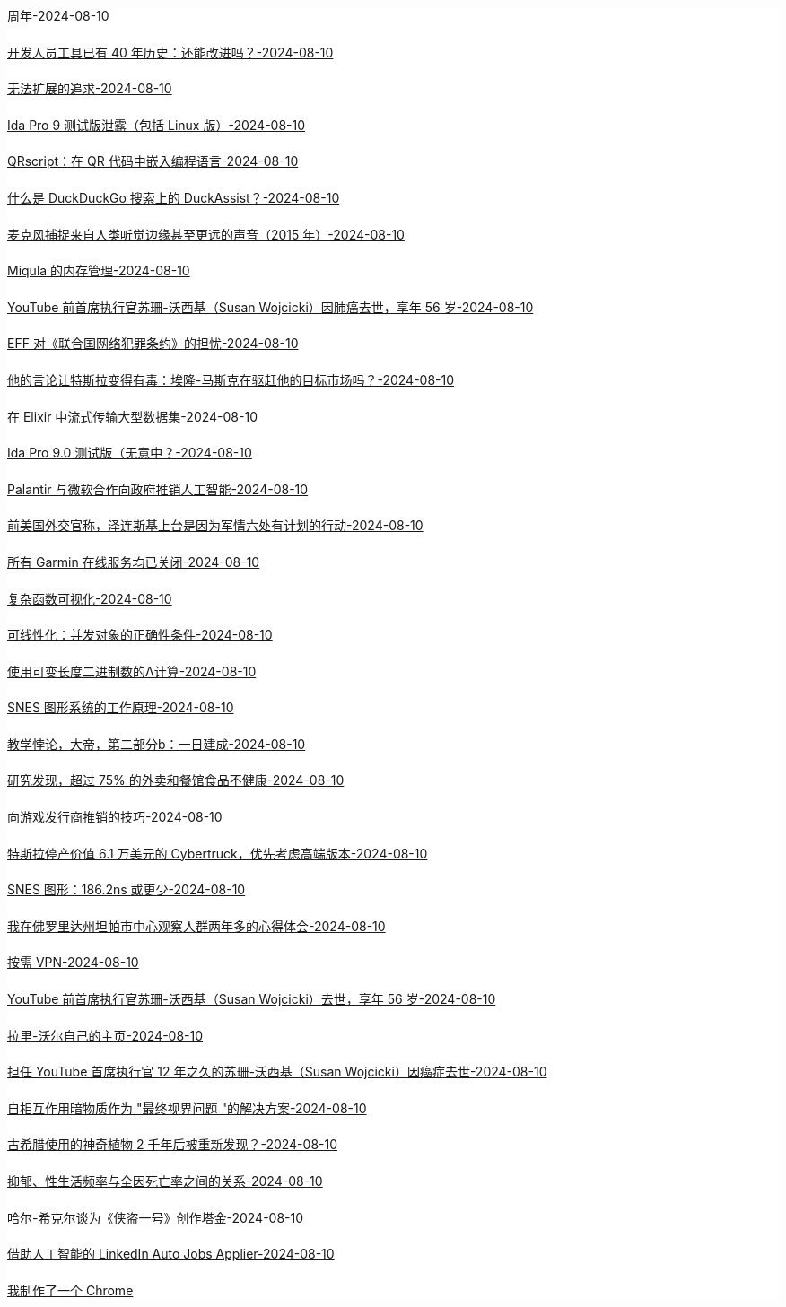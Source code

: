 周年-2024-08-10</a><br/><br/><a target=_blank rel=nofollow href="https://stackoverflow.blog/2024/08/05/this-developer-tool-is-40-years-old-can-it-be-improved/" >开发人员工具已有 40 年历史：还能改进吗？-2024-08-10</a><br/><br/><a target=_blank rel=nofollow href="https://www.workingtheorys.com/p/pursuits-that-cant-scale" >无法扩展的追求-2024-08-10</a><br/><br/><a target=_blank rel=nofollow href="https://www.52pojie.cn/thread-1953169-1-1.html" >Ida Pro 9 测试版泄露（包括 Linux 版）-2024-08-10</a><br/><br/><a target=_blank rel=nofollow href="https://arxiv.org/abs/2404.05073" >QRscript：在 QR 代码中嵌入编程语言-2024-08-10</a><br/><br/><a target=_blank rel=nofollow href="https://duckduckgo.com/duckduckgo-help-pages/results/duckassist/" >什么是 DuckDuckGo 搜索上的 DuckAssist？-2024-08-10</a><br/><br/><a target=_blank rel=nofollow href="https://cdm.link/2015/07/unique-mics-capture-field-recordings-electromagnetic-sounds/" >麦克风捕捉来自人类听觉边缘甚至更远的声音（2015 年）-2024-08-10</a><br/><br/><a target=_blank rel=nofollow href="https://medium.com/@bitteldany/memory-management-in-miqula-2289e15b7506" >Miqula 的内存管理-2024-08-10</a><br/><br/><a target=_blank rel=nofollow href="https://www.reuters.com/business/former-youtube-ceo-susan-wojcicki-has-died-google-ceo-says-2024-08-10/" >YouTube 前首席执行官苏珊-沃西基（Susan Wojcicki）因肺癌去世，享年 56 岁-2024-08-10</a><br/><br/><a target=_blank rel=nofollow href="https://www.eff.org/deeplinks/2024/07/effs-concerns-about-un-draft-cybercrime-convention" >EFF 对《联合国网络犯罪条约》的担忧-2024-08-10</a><br/><br/><a target=_blank rel=nofollow href="https://www.theguardian.com/business/article/2024/aug/10/his-rhetoric-has-made-tesla-toxic-is-elon-musk-driving-away-his-target-market" >他的言论让特斯拉变得有毒：埃隆-马斯克在驱赶他的目标市场吗？-2024-08-10</a><br/><br/><a target=_blank rel=nofollow href="https://www.jackmarchant.com/streaming-datasets" >在 Elixir 中流式传输大型数据集-2024-08-10</a><br/><br/><a target=_blank rel=nofollow href="https://out5.hex-rays.com/beta90_6ba923/" >Ida Pro 9.0 测试版（无意中？-2024-08-10</a><br/><br/><a target=_blank rel=nofollow href="https://www.theverge.com/2024/8/8/24216215/palantir-microsoft-azure-ai-defense-partnership-surveillance" >Palantir 与微软合作向政府推销人工智能-2024-08-10</a><br/><br/><a target=_blank rel=nofollow href="https://mronline.org/2023/08/07/ukrainian-president-volodymyr-zelensky-came-to-power-in-carefully-planned-operation-coordinated-by-western-intelligence-services-says-former-u-s-diplomat/" >前美国外交官称，泽连斯基上台是因为军情六处有计划的行动-2024-08-10</a><br/><br/><a target=_blank rel=nofollow href="https://connect.garmin.com/status/" >所有 Garmin 在线服务均已关闭-2024-08-10</a><br/><br/><a target=_blank rel=nofollow href="https://vankessel.io/visualizing-complex-functions" >复杂函数可视化-2024-08-10</a><br/><br/><a target=_blank rel=nofollow href="http://muratbuffalo.blogspot.com/2024/08/linearizability-correctness-condition.html" >可线性化：并发对象的正确性条件-2024-08-10</a><br/><br/><a target=_blank rel=nofollow href="http://lambdaway.fr/workshop/?view=oops6" >使用可变长度二进制数的Λ计算-2024-08-10</a><br/><br/><a target=_blank rel=nofollow href="https://fabiensanglard.net/snes_ppus_how/" >SNES 图形系统的工作原理-2024-08-10</a><br/><br/><a target=_blank rel=nofollow href="https://acoup.blog/2024/08/09/collections-teaching-paradox-imperator-part-iib-built-in-a-day/" >教学悖论，大帝，第二部分b：一日建成-2024-08-10</a><br/><br/><a target=_blank rel=nofollow href="https://www.theguardian.com/food/article/2024/aug/10/more-than-75-of-popular-takeaway-and-restaurant-food-is-unhealthy-study-finds" >研究发现，超过 75% 的外卖和餐馆食品不健康-2024-08-10</a><br/><br/><a target=_blank rel=nofollow href="http://joostdevblog.blogspot.com/2024/08/tips-for-pitching-to-game-publishers.html" >向游戏发行商推销的技巧-2024-08-10</a><br/><br/><a target=_blank rel=nofollow href="https://www.auczar.com/tesla-discontinues-61k-cybertruck-prioritizes-higher-end-version/" >特斯拉停产价值 6.1 万美元的 Cybertruck，优先考虑高端版本-2024-08-10</a><br/><br/><a target=_blank rel=nofollow href="https://fabiensanglard.net/snes_ppus_why/index.html" >SNES 图形：186.2ns 或更少-2024-08-10</a><br/><br/><a target=_blank rel=nofollow href="https://bidemiologunde.substack.com/p/creatures-of-habit" >我在佛罗里达州坦帕市中心观察人群两年多的心得体会-2024-08-10</a><br/><br/><a target=_blank rel=nofollow href="https://dvoros.com/posts/on-demand-vpn/" >按需 VPN-2024-08-10</a><br/><br/><a target=_blank rel=nofollow href="https://techcrunch.com/2024/08/09/former-youtube-ceo-susan-wojcicki-has-passed-away-at-age-56/" >YouTube 前首席执行官苏珊-沃西基（Susan Wojcicki）去世，享年 56 岁-2024-08-10</a><br/><br/><a target=_blank rel=nofollow href="http://wall.org/%7Elarry/" >拉里-沃尔自己的主页-2024-08-10</a><br/><br/><a target=_blank rel=nofollow href="https://ricburton.substack.com/p/susan-wojcicki-ceo-of-youtube-for" >担任 YouTube 首席执行官 12 年之久的苏珊-沃西基（Susan Wojcicki）因癌症去世-2024-08-10</a><br/><br/><a target=_blank rel=nofollow href="https://astrobites.org/2024/08/08/dont-be-so-cold-self-interacting-dark-matter-as-a-solution-to-the-final-parsec-problem/" >自相互作用暗物质作为 "最终视界问题 "的解决方案-2024-08-10</a><br/><br/><a target=_blank rel=nofollow href="https://greekreporter.com/2024/07/31/plant-ancient-greece-rediscovered/" >古希腊使用的神奇植物 2 千年后被重新发现？-2024-08-10</a><br/><br/><a target=_blank rel=nofollow href="https://journals.sagepub.com/doi/10.1177/26318318241256455" >抑郁、性生活频率与全因死亡率之间的关系-2024-08-10</a><br/><br/><a target=_blank rel=nofollow href="http://fxrant.blogspot.com/2024/06/hal-hickel-on-creating-tarkin.html" >哈尔-希克尔谈为《侠盗一号》创作塔金-2024-08-10</a><br/><br/><a target=_blank rel=nofollow href="https://github.com/feder-cr/linkedIn_auto_jobs_applier_with_AI" >借助人工智能的 LinkedIn Auto Jobs Applier-2024-08-10</a><br/><br/><a target=_blank rel=nofollow href="https://chromewebstore.google.com/detail/nyc-apartment-hunter/lpgdhpmomlnfghlfpllngbmodofhedoh" >我制作了一个 Chrome